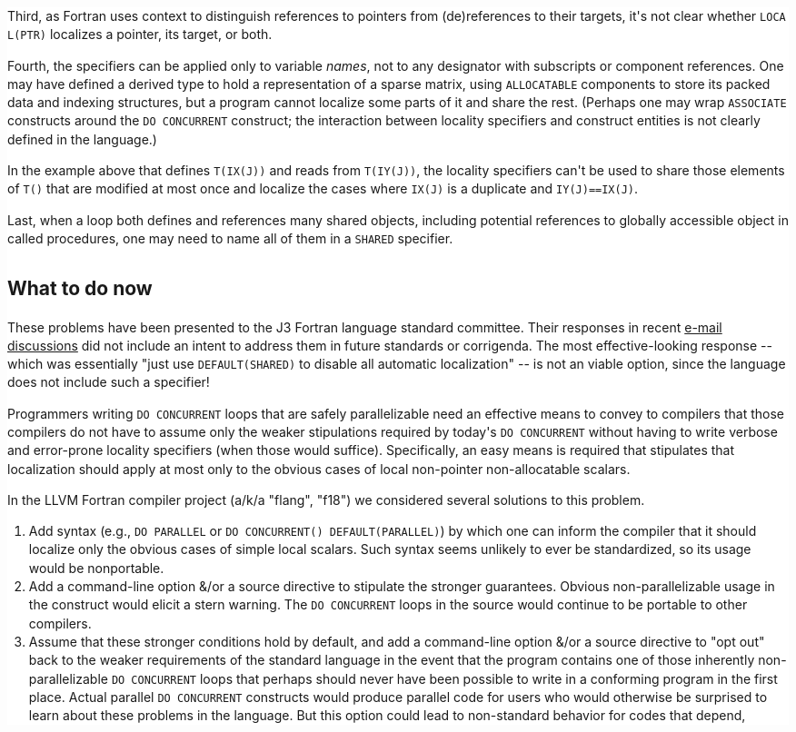 Third, as Fortran uses context to distinguish references to
pointers from (de)references to their targets, it's not clear
whether `LOCAL(PTR)` localizes a pointer, its target, or both.

Fourth, the specifiers can be applied only to variable _names_,
not to any designator with subscripts or component references.
One may have defined a derived type to hold a representation
of a sparse matrix, using `ALLOCATABLE` components to store its
packed data and indexing structures, but a program cannot localize
some parts of it and share the rest.
(Perhaps one may wrap `ASSOCIATE` constructs around the
`DO CONCURRENT` construct;
the interaction between locality specifiers and construct entities is
not clearly defined in the language.)

In the example above that defines `T(IX(J))` and reads from `T(IY(J))`,
the locality specifiers can't be used to share those elements of `T()`
that are modified at most once and localize the cases where
`IX(J)` is a duplicate and `IY(J)==IX(J)`.

Last, when a loop both defines and references many shared objects,
including potential references to globally accessible object
in called procedures, one may need to name all of them in a `SHARED`
specifier.

## What to do now

These problems have been presented to the J3 Fortran language
standard committee.
Their responses in
recent [e-mail discussions](https://mailman.j3-fortran.org/pipermail/j3/2020-July/thread.html)
did not include an intent to address them in future standards or corrigenda.
The most effective-looking response -- which was essentially "just use
`DEFAULT(SHARED)` to disable all automatic localization" -- is not an
viable option, since the language does not include such a specifier!

Programmers writing `DO CONCURRENT` loops that are safely parallelizable
need an effective means to convey to compilers that those compilers
do not have to assume only the weaker stipulations required by
today's `DO CONCURRENT` without having to write verbose and
error-prone locality specifiers (when those would suffice).
Specifically, an easy means is required that stipulates that localization
should apply at most only to the obvious cases of local non-pointer
non-allocatable scalars.

In the LLVM Fortran compiler project (a/k/a "flang", "f18") we considered
several solutions to this problem.
1. Add syntax (e.g., `DO PARALLEL` or `DO CONCURRENT() DEFAULT(PARALLEL)`)
   by which one can inform the compiler that it should localize only
   the obvious cases of simple local scalars.
   Such syntax seems unlikely to ever be standardized, so its usage
   would be nonportable.
1. Add a command-line option &/or a source directive to stipulate
   the stronger guarantees.  Obvious non-parallelizable usage in the construct
   would elicit a stern warning.  The `DO CONCURRENT` loops in the source
   would continue to be portable to other compilers.
1. Assume that these stronger conditions hold by default, and add a command-line
   option &/or a source directive to "opt out" back to the weaker
   requirements of the standard language
   in the event that the program contains one of those inherently
   non-parallelizable `DO CONCURRENT` loops that perhaps should never have
   been possible to write in a conforming program in the first place.
   Actual parallel `DO CONCURRENT` constructs would produce parallel
   code for users who would otherwise be surprised to learn about these
   problems in the language.
   But this option could lead to non-standard behavior for codes that depend,